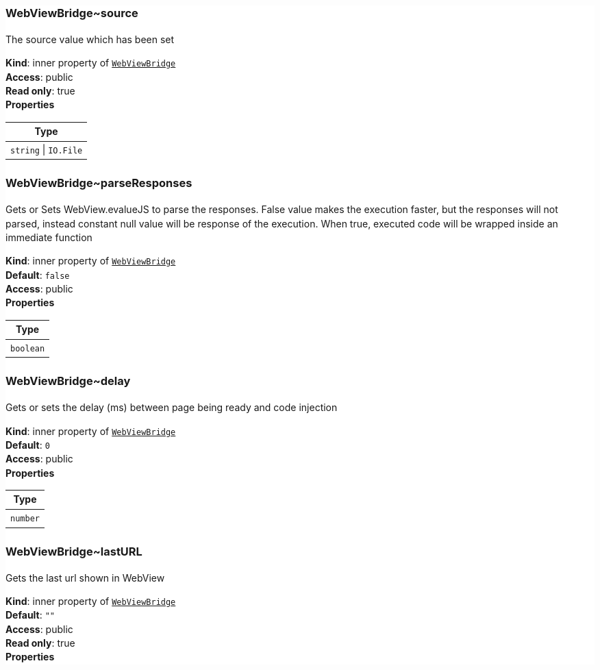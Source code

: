### WebViewBridge~source
The source value which has been set

**Kind**: inner property of [<code>WebViewBridge</code>](#module_WebViewBridge)  
**Access**: public  
**Read only**: true  
**Properties**

| Type |
| --- |
| <code>string</code> \| <code>IO.File</code> | 

<a name="module_WebViewBridge..parseResponses"></a>

### WebViewBridge~parseResponses
Gets or Sets WebView.evalueJS to parse the responses. False value makes the execution faster, but the responses will not parsed, instead constant null value will be response of the execution. When true, executed code will be wrapped inside an immediate function

**Kind**: inner property of [<code>WebViewBridge</code>](#module_WebViewBridge)  
**Default**: <code>false</code>  
**Access**: public  
**Properties**

| Type |
| --- |
| <code>boolean</code> | 

<a name="module_WebViewBridge..delay"></a>

### WebViewBridge~delay
Gets or sets the delay (ms) between page being ready and code injection

**Kind**: inner property of [<code>WebViewBridge</code>](#module_WebViewBridge)  
**Default**: <code>0</code>  
**Access**: public  
**Properties**

| Type |
| --- |
| <code>number</code> | 

<a name="module_WebViewBridge..lastURL"></a>

### WebViewBridge~lastURL
Gets the last url shown in WebView

**Kind**: inner property of [<code>WebViewBridge</code>](#module_WebViewBridge)  
**Default**: <code>&quot;&quot;</code>  
**Access**: public  
**Read only**: true  
**Properties**
